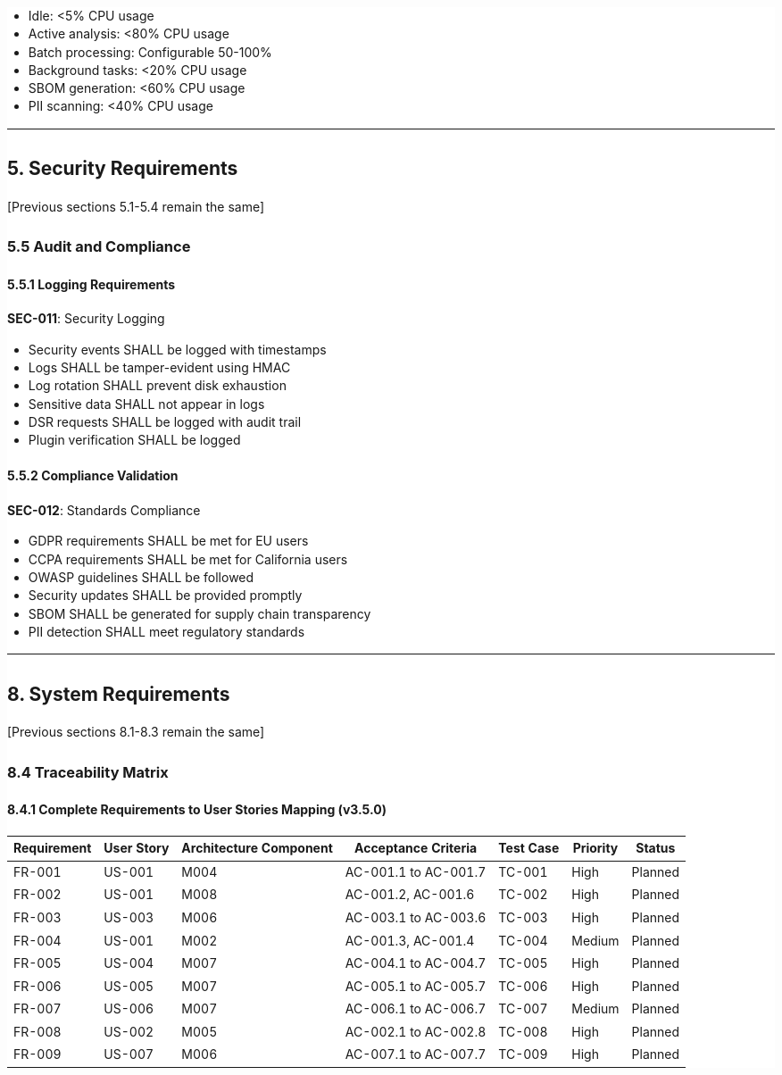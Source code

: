 - Idle: <5% CPU usage
- Active analysis: <80% CPU usage
- Batch processing: Configurable 50-100%
- Background tasks: <20% CPU usage
- SBOM generation: <60% CPU usage
- PII scanning: <40% CPU usage

---

## 5. Security Requirements

[Previous sections 5.1-5.4 remain the same]

### 5.5 Audit and Compliance

#### 5.5.1 Logging Requirements

**SEC-011**: Security Logging

- Security events SHALL be logged with timestamps
- Logs SHALL be tamper-evident using HMAC
- Log rotation SHALL prevent disk exhaustion
- Sensitive data SHALL not appear in logs
- DSR requests SHALL be logged with audit trail
- Plugin verification SHALL be logged

#### 5.5.2 Compliance Validation

**SEC-012**: Standards Compliance

- GDPR requirements SHALL be met for EU users
- CCPA requirements SHALL be met for California users
- OWASP guidelines SHALL be followed
- Security updates SHALL be provided promptly
- SBOM SHALL be generated for supply chain transparency
- PII detection SHALL meet regulatory standards

---

## 8. System Requirements

[Previous sections 8.1-8.3 remain the same]

### 8.4 Traceability Matrix

#### 8.4.1 Complete Requirements to User Stories Mapping (v3.5.0)

| Requirement | User Story | Architecture Component | Acceptance Criteria | Test Case | Priority | Status |
|-------------|------------|----------------------|-------------------|-----------|----------|---------|
| FR-001 | US-001 | M004 | AC-001.1 to AC-001.7 | TC-001 | High | Planned |
| FR-002 | US-001 | M008 | AC-001.2, AC-001.6 | TC-002 | High | Planned |
| FR-003 | US-003 | M006 | AC-003.1 to AC-003.6 | TC-003 | High | Planned |
| FR-004 | US-001 | M002 | AC-001.3, AC-001.4 | TC-004 | Medium | Planned |
| FR-005 | US-004 | M007 | AC-004.1 to AC-004.7 | TC-005 | High | Planned |
| FR-006 | US-005 | M007 | AC-005.1 to AC-005.7 | TC-006 | High | Planned |
| FR-007 | US-006 | M007 | AC-006.1 to AC-006.7 | TC-007 | Medium | Planned |
| FR-008 | US-002 | M005 | AC-002.1 to AC-002.8 | TC-008 | High | Planned |
| FR-009 | US-007 | M006 | AC-007.1 to AC-007.7 | TC-009 | High | Planned |